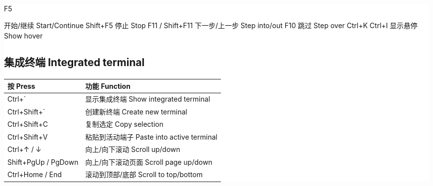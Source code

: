 F5</td>
<td align="left">
开始/继续 Start/Continue</td>
</tr><tr><td align="left">
Shift+F5</td>
<td align="left">
停止 Stop</td>
</tr><tr><td align="left">
F11 / Shift+F11</td>
<td align="left">
下一步/上一步 Step into/out</td>
</tr><tr><td align="left">
F10</td>
<td align="left">
跳过 Step over</td>
</tr><tr><td align="left">
Ctrl+K Ctrl+I</td>
<td align="left">
显示悬停 Show hover</td>
</tr></tbody></table><h2 id="articleHeader10"><a name="t9"></a><a target="_blank"></a>
集成终端 Integrated terminal</h2>
<p>
</p><table><thead><tr><th align="left">
按 Press</th>
<th align="left">
功能 Function</th>
</tr></thead><tbody><tr><td align="left">
Ctrl+`</td>
<td align="left">
显示集成终端 Show integrated terminal</td>
</tr><tr><td align="left">
Ctrl+Shift+`</td>
<td align="left">
创建新终端 Create new terminal</td>
</tr><tr><td align="left">
Ctrl+Shift+C</td>
<td align="left">
复制选定 Copy selection</td>
</tr><tr><td align="left">
Ctrl+Shift+V</td>
<td align="left">
粘贴到活动端子 Paste into active terminal</td>
</tr><tr><td align="left">
Ctrl+↑ / ↓</td>
<td align="left">
向上/向下滚动 Scroll up/down</td>
</tr><tr><td align="left">
Shift+PgUp / PgDown</td>
<td align="left">
向上/向下滚动页面 Scroll page up/down</td>
</tr><tr><td align="left">
Ctrl+Home / End</td>
<td align="left">
滚动到顶部/底部 Scroll to top/bottom</td>
</tr></tbody></table>
